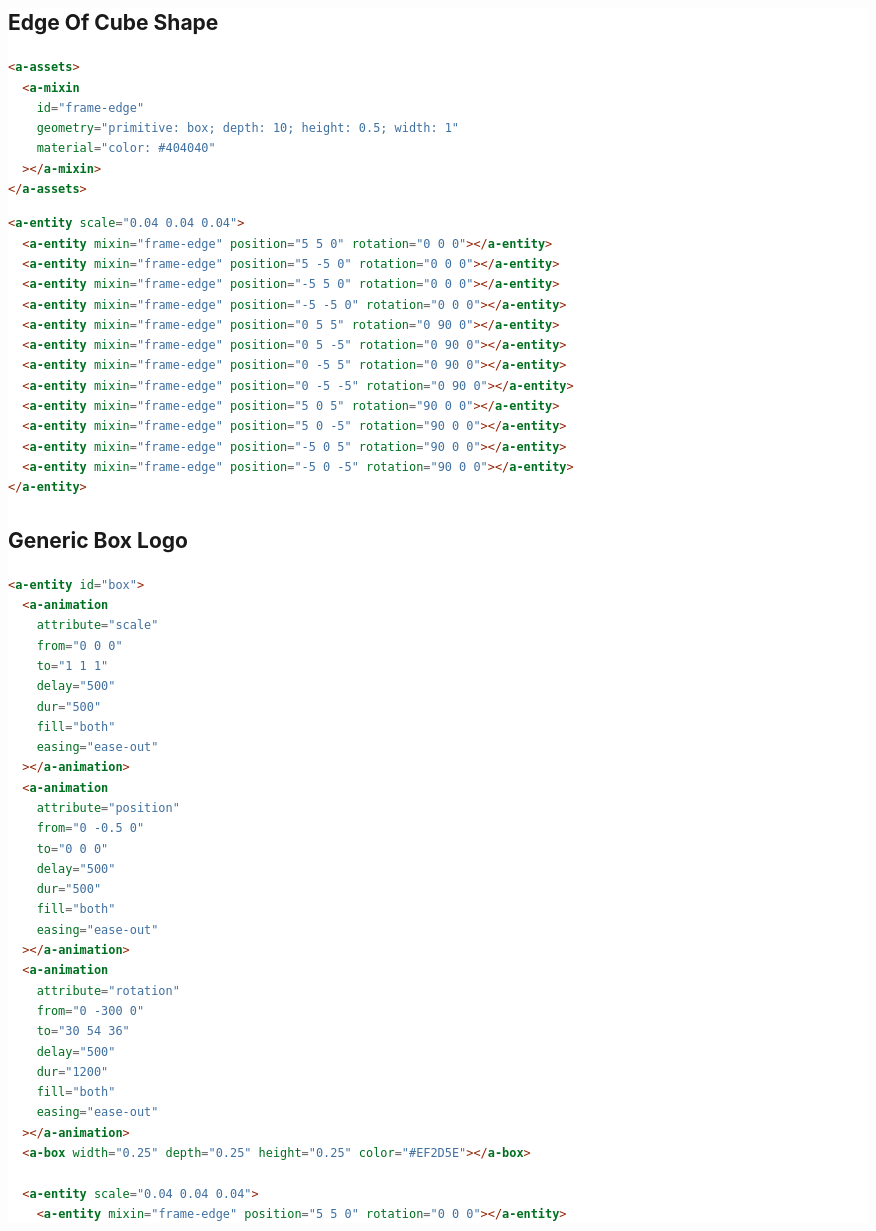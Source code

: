 ## Edge Of Cube Shape

```html
<a-assets>
  <a-mixin
    id="frame-edge"
    geometry="primitive: box; depth: 10; height: 0.5; width: 1"
    material="color: #404040"
  ></a-mixin>
</a-assets>
```

```html
<a-entity scale="0.04 0.04 0.04">
  <a-entity mixin="frame-edge" position="5 5 0" rotation="0 0 0"></a-entity>
  <a-entity mixin="frame-edge" position="5 -5 0" rotation="0 0 0"></a-entity>
  <a-entity mixin="frame-edge" position="-5 5 0" rotation="0 0 0"></a-entity>
  <a-entity mixin="frame-edge" position="-5 -5 0" rotation="0 0 0"></a-entity>
  <a-entity mixin="frame-edge" position="0 5 5" rotation="0 90 0"></a-entity>
  <a-entity mixin="frame-edge" position="0 5 -5" rotation="0 90 0"></a-entity>
  <a-entity mixin="frame-edge" position="0 -5 5" rotation="0 90 0"></a-entity>
  <a-entity mixin="frame-edge" position="0 -5 -5" rotation="0 90 0"></a-entity>
  <a-entity mixin="frame-edge" position="5 0 5" rotation="90 0 0"></a-entity>
  <a-entity mixin="frame-edge" position="5 0 -5" rotation="90 0 0"></a-entity>
  <a-entity mixin="frame-edge" position="-5 0 5" rotation="90 0 0"></a-entity>
  <a-entity mixin="frame-edge" position="-5 0 -5" rotation="90 0 0"></a-entity>
</a-entity>
```

## Generic Box Logo

```html
<a-entity id="box">
  <a-animation
    attribute="scale"
    from="0 0 0"
    to="1 1 1"
    delay="500"
    dur="500"
    fill="both"
    easing="ease-out"
  ></a-animation>
  <a-animation
    attribute="position"
    from="0 -0.5 0"
    to="0 0 0"
    delay="500"
    dur="500"
    fill="both"
    easing="ease-out"
  ></a-animation>
  <a-animation
    attribute="rotation"
    from="0 -300 0"
    to="30 54 36"
    delay="500"
    dur="1200"
    fill="both"
    easing="ease-out"
  ></a-animation>
  <a-box width="0.25" depth="0.25" height="0.25" color="#EF2D5E"></a-box>

  <a-entity scale="0.04 0.04 0.04">
    <a-entity mixin="frame-edge" position="5 5 0" rotation="0 0 0"></a-entity>
```